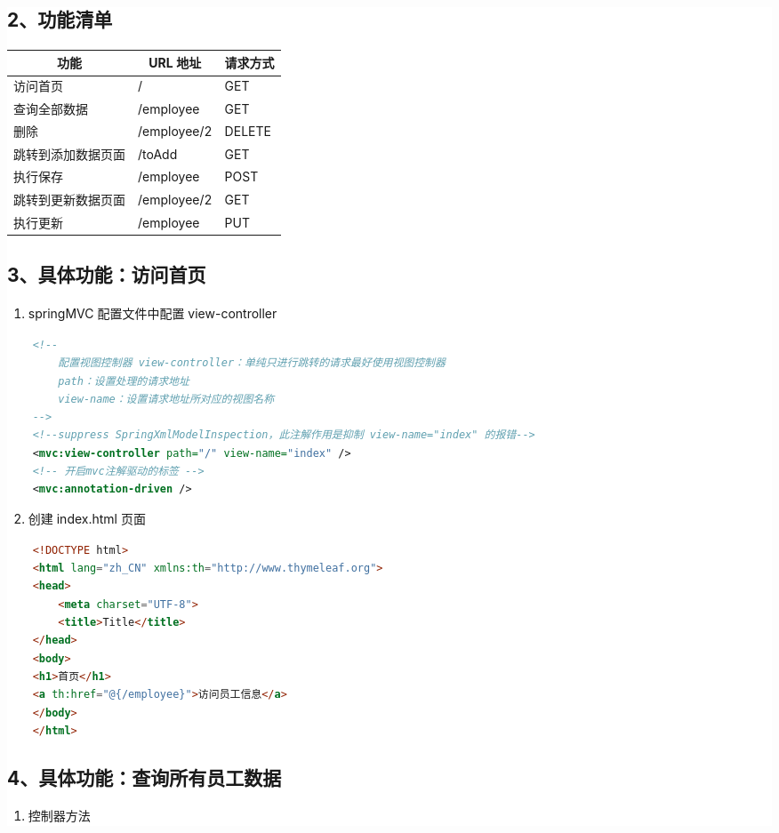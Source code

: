 ## 2、功能清单

|功能|URL 地址|请求方式|
|--|--|--|
|访问首页|/|GET|
|查询全部数据|/employee|GET|
|删除|/employee/2|DELETE|
|跳转到添加数据页面|/toAdd|GET|
|执行保存|/employee|POST|
|跳转到更新数据页面|/employee/2|GET|
|执行更新|/employee|PUT|

## 3、具体功能：访问首页

1. springMVC 配置文件中配置 view-controller

```xml
    <!--
        配置视图控制器 view-controller：单纯只进行跳转的请求最好使用视图控制器
        path：设置处理的请求地址
        view-name：设置请求地址所对应的视图名称
    -->
    <!--suppress SpringXmlModelInspection，此注解作用是抑制 view-name="index" 的报错-->
    <mvc:view-controller path="/" view-name="index" />
    <!-- 开启mvc注解驱动的标签 -->
    <mvc:annotation-driven />
```

2. 创建 index.html 页面

```html
    <!DOCTYPE html>
    <html lang="zh_CN" xmlns:th="http://www.thymeleaf.org">
    <head>
        <meta charset="UTF-8">
        <title>Title</title>
    </head>
    <body>
    <h1>首页</h1>
    <a th:href="@{/employee}">访问员工信息</a>
    </body>
    </html>
```

## 4、具体功能：查询所有员工数据

1. 控制器方法
